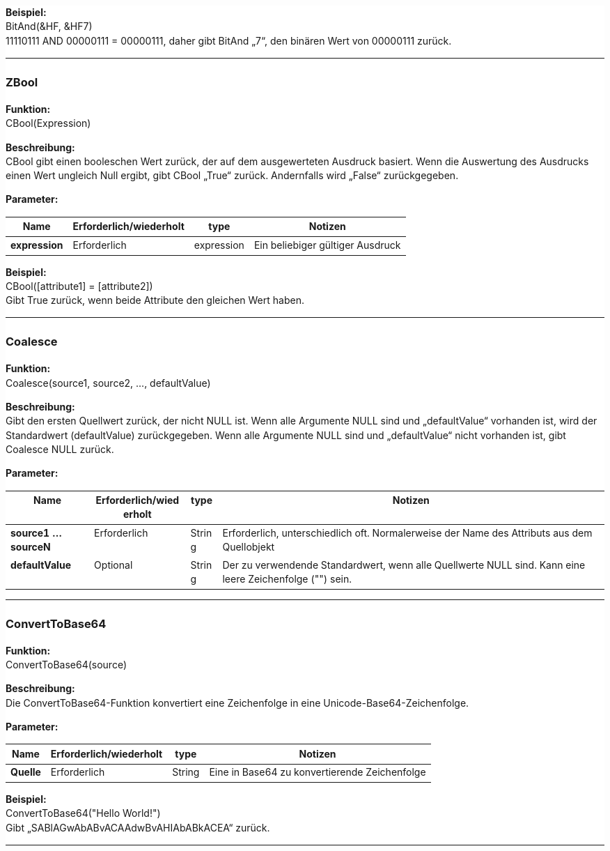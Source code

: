 **Beispiel:**<br>
BitAnd(&HF, &HF7)                                                                                
11110111 AND 00000111 = 00000111, daher gibt BitAnd „7“, den binären Wert von 00000111 zurück.

---
### <a name="cbool"></a>ZBool
**Funktion:**<br> CBool(Expression)

**Beschreibung:**<br> CBool gibt einen booleschen Wert zurück, der auf dem ausgewerteten Ausdruck basiert. Wenn die Auswertung des Ausdrucks einen Wert ungleich Null ergibt, gibt CBool „True“ zurück. Andernfalls wird „False“ zurückgegeben.

**Parameter:**<br> 

| Name | Erforderlich/wiederholt | type | Notizen |
| --- | --- | --- | --- |
| **expression** |Erforderlich | expression | Ein beliebiger gültiger Ausdruck |

**Beispiel:**<br>
CBool([attribute1] = [attribute2])                                                                    
Gibt True zurück, wenn beide Attribute den gleichen Wert haben.

---
### <a name="coalesce"></a>Coalesce
**Funktion:**<br> Coalesce(source1, source2, ..., defaultValue)

**Beschreibung:**<br> Gibt den ersten Quellwert zurück, der nicht NULL ist. Wenn alle Argumente NULL sind und „defaultValue“ vorhanden ist, wird der Standardwert (defaultValue) zurückgegeben. Wenn alle Argumente NULL sind und „defaultValue“ nicht vorhanden ist, gibt Coalesce NULL zurück.

**Parameter:**<br> 

| Name | Erforderlich/wiederholt | type | Notizen |
| --- | --- | --- | --- |
| **source1 … sourceN** | Erforderlich | String |Erforderlich, unterschiedlich oft. Normalerweise der Name des Attributs aus dem Quellobjekt |
| **defaultValue** | Optional | String | Der zu verwendende Standardwert, wenn alle Quellwerte NULL sind. Kann eine leere Zeichenfolge ("") sein.

---
### <a name="converttobase64"></a>ConvertToBase64
**Funktion:**<br> ConvertToBase64(source)

**Beschreibung:**<br> Die ConvertToBase64-Funktion konvertiert eine Zeichenfolge in eine Unicode-Base64-Zeichenfolge.

**Parameter:**<br> 

| Name | Erforderlich/wiederholt | type | Notizen |
| --- | --- | --- | --- |
| **Quelle** |Erforderlich |String |Eine in Base64 zu konvertierende Zeichenfolge|

**Beispiel:**<br>
ConvertToBase64("Hello World!")                                                                                                        
Gibt „SABlAGwAbABvACAAdwBvAHIAbABkACEA“ zurück.

---